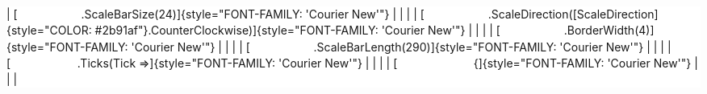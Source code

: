 | [                    .ScaleBarSize(24)]{style="FONT-FAMILY: 'Courier New'"}                                                                                                                                                                                                                                                                                                                                                                                                         |
|                                                                                                                                                                                                                                                                                                                                                                                                                                                                                     |
| [                    .ScaleDirection([ScaleDirection]{style="COLOR: #2b91af"}.CounterClockwise)]{style="FONT-FAMILY: 'Courier New'"}                                                                                                                                                                                                                                                                                                                                                |
|                                                                                                                                                                                                                                                                                                                                                                                                                                                                                     |
| [                    .BorderWidth(4)]{style="FONT-FAMILY: 'Courier New'"}                                                                                                                                                                                                                                                                                                                                                                                                           |
|                                                                                                                                                                                                                                                                                                                                                                                                                                                                                     |
| [                    .ScaleBarLength(290)]{style="FONT-FAMILY: 'Courier New'"}                                                                                                                                                                                                                                                                                                                                                                                                      |
|                                                                                                                                                                                                                                                                                                                                                                                                                                                                                     |
| [                     .Ticks(Tick =\>]{style="FONT-FAMILY: 'Courier New'"}                                                                                                                                                                                                                                                                                                                                                                                                          |
|                                                                                                                                                                                                                                                                                                                                                                                                                                                                                     |
| [                        {]{style="FONT-FAMILY: 'Courier New'"}                                                                                                                                                                                                                                                                                                                                                                                                                     |
|                                                                                                                                                                                                                                                                                                                                                                                                                                                                                     |